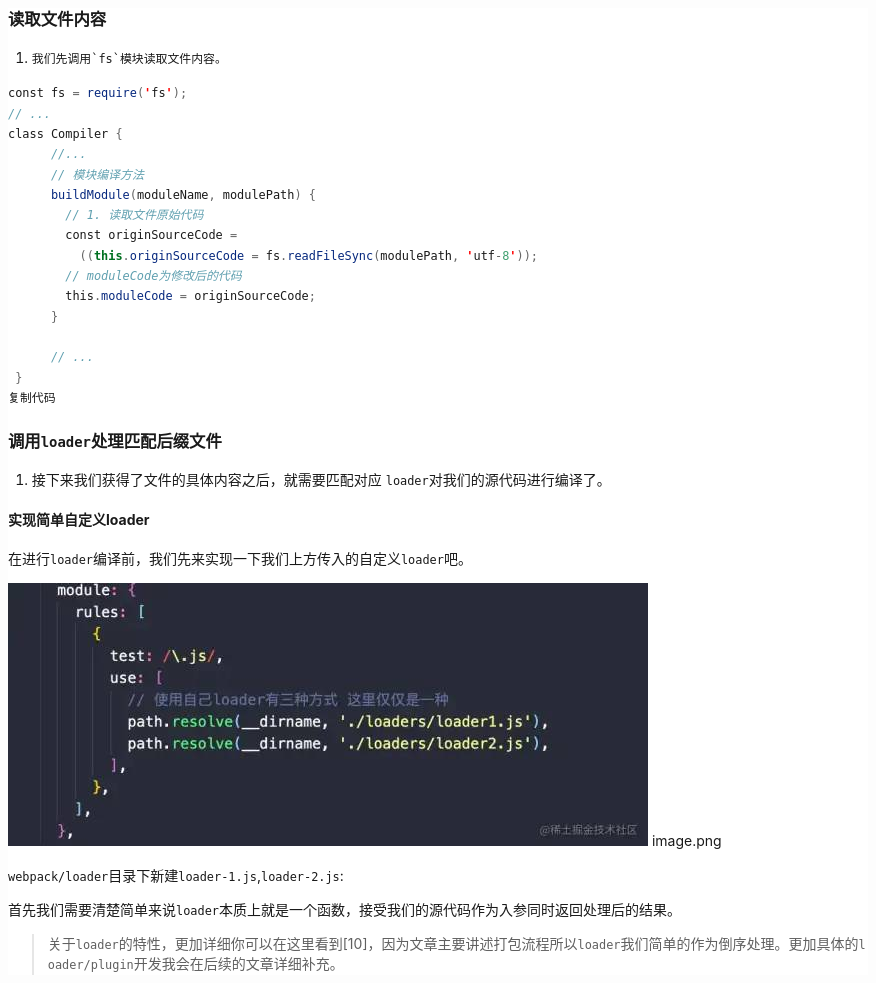 ### 读取文件内容 

1.  ```java
    我们先调用`fs`模块读取文件内容。
    ```

```java
const fs = require('fs');
// ...
class Compiler {
      //...
      // 模块编译方法
      buildModule(moduleName, modulePath) {
        // 1. 读取文件原始代码
        const originSourceCode =
          ((this.originSourceCode = fs.readFileSync(modulePath, 'utf-8'));
        // moduleCode为修改后的代码
        this.moduleCode = originSourceCode;
      }
      
      // ...
 }
复制代码
```

### 调用`loader`处理匹配后缀文件 

1.  接下来我们获得了文件的具体内容之后，就需要匹配对应 `loader`对我们的源代码进行编译了。

#### 实现简单自定义loader 

在进行`loader`编译前，我们先来实现一下我们上方传入的自定义`loader`吧。

![image_6dbda2b2.png](../images//image_6dbda2b2.png) image.png

`webpack/loader`目录下新建`loader-1.js`,`loader-2.js`:

首先我们需要清楚简单来说`loader`本质上就是一个函数，接受我们的源代码作为入参同时返回处理后的结果。

> 关于`loader`的特性，更加详细你可以在这里看到\[10\]，因为文章主要讲述打包流程所以`loader`我们简单的作为倒序处理。更加具体的`loader/plugin`开发我会在后续的文章详细补充。
